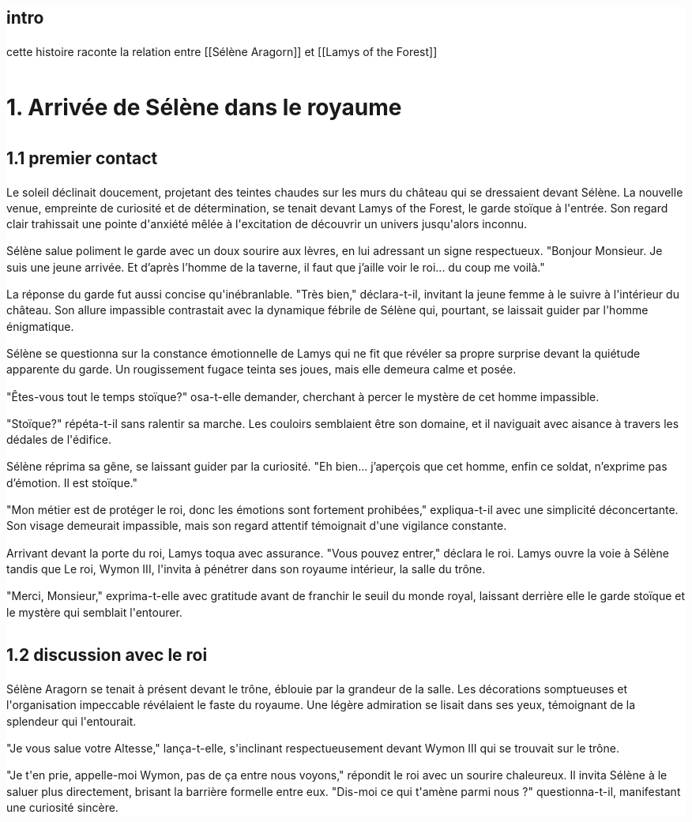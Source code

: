 ## intro
cette histoire raconte la relation entre [[Sélène Aragorn]] et [[Lamys of the Forest]]

# 1. Arrivée de Sélène dans le royaume
## 1.1 premier contact
Le soleil déclinait doucement, projetant des teintes chaudes sur les murs du château qui se dressaient devant Sélène. La nouvelle venue, empreinte de curiosité et de détermination, se tenait devant Lamys of the Forest, le garde stoïque à l'entrée. Son regard clair trahissait une pointe d'anxiété mêlée à l'excitation de découvrir un univers jusqu'alors inconnu.

Sélène salue poliment le garde avec un doux sourire aux lèvres, en lui adressant un signe respectueux. "Bonjour Monsieur. Je suis une jeune arrivée. Et d’après l’homme de la taverne, il faut que j’aille voir le roi... du coup me voilà."

La réponse du garde fut aussi concise qu'inébranlable. "Très bien," déclara-t-il, invitant la jeune femme à le suivre à l'intérieur du château. Son allure impassible contrastait avec la dynamique fébrile de Sélène qui, pourtant, se laissait guider par l'homme énigmatique.

Sélène se questionna sur la constance émotionnelle de Lamys qui ne fit que révéler sa propre surprise devant la quiétude apparente du garde. Un rougissement fugace teinta ses joues, mais elle demeura calme et posée.

"Êtes-vous tout le temps stoïque?" osa-t-elle demander, cherchant à percer le mystère de cet homme impassible.

"Stoïque?" répéta-t-il sans ralentir sa marche. Les couloirs semblaient être son domaine, et il naviguait avec aisance à travers les dédales de l'édifice. 

Sélène réprima sa gêne, se laissant guider par la curiosité. "Eh bien... j’aperçois que cet homme, enfin ce soldat, n’exprime pas d’émotion. Il est stoïque."

"Mon métier est de protéger le roi, donc les émotions sont fortement prohibées," expliqua-t-il avec une simplicité déconcertante. Son visage demeurait impassible, mais son regard attentif témoignait d'une vigilance constante.

Arrivant devant la porte du roi, Lamys toqua avec assurance. "Vous pouvez entrer," déclara le roi. Lamys ouvre la voie à Sélène tandis que Le roi, Wymon III, l'invita à pénétrer dans son royaume intérieur, la salle du trône.

"Merci, Monsieur," exprima-t-elle avec gratitude avant de franchir le seuil du monde royal, laissant derrière elle le garde stoïque et le mystère qui semblait l'entourer.
## 1.2 discussion avec le roi
Sélène Aragorn se tenait à présent devant le trône, éblouie par la grandeur de la salle. Les décorations somptueuses et l'organisation impeccable révélaient le faste du royaume. Une légère admiration se lisait dans ses yeux, témoignant de la splendeur qui l'entourait.

"Je vous salue votre Altesse," lança-t-elle, s'inclinant respectueusement devant Wymon III qui se trouvait sur le trône.

"Je t'en prie, appelle-moi Wymon, pas de ça entre nous voyons," répondit le roi avec un sourire chaleureux. Il invita Sélène à le saluer plus directement, brisant la barrière formelle entre eux. "Dis-moi ce qui t'amène parmi nous ?" questionna-t-il, manifestant une curiosité sincère.
